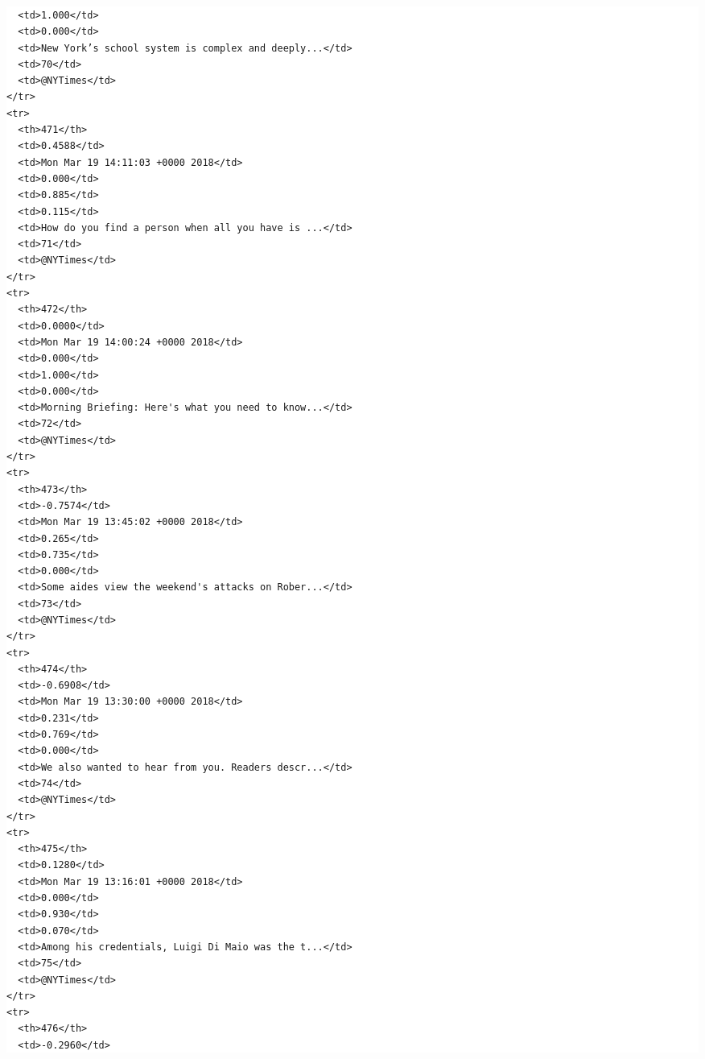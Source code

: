       <td>1.000</td>
      <td>0.000</td>
      <td>New York’s school system is complex and deeply...</td>
      <td>70</td>
      <td>@NYTimes</td>
    </tr>
    <tr>
      <th>471</th>
      <td>0.4588</td>
      <td>Mon Mar 19 14:11:03 +0000 2018</td>
      <td>0.000</td>
      <td>0.885</td>
      <td>0.115</td>
      <td>How do you find a person when all you have is ...</td>
      <td>71</td>
      <td>@NYTimes</td>
    </tr>
    <tr>
      <th>472</th>
      <td>0.0000</td>
      <td>Mon Mar 19 14:00:24 +0000 2018</td>
      <td>0.000</td>
      <td>1.000</td>
      <td>0.000</td>
      <td>Morning Briefing: Here's what you need to know...</td>
      <td>72</td>
      <td>@NYTimes</td>
    </tr>
    <tr>
      <th>473</th>
      <td>-0.7574</td>
      <td>Mon Mar 19 13:45:02 +0000 2018</td>
      <td>0.265</td>
      <td>0.735</td>
      <td>0.000</td>
      <td>Some aides view the weekend's attacks on Rober...</td>
      <td>73</td>
      <td>@NYTimes</td>
    </tr>
    <tr>
      <th>474</th>
      <td>-0.6908</td>
      <td>Mon Mar 19 13:30:00 +0000 2018</td>
      <td>0.231</td>
      <td>0.769</td>
      <td>0.000</td>
      <td>We also wanted to hear from you. Readers descr...</td>
      <td>74</td>
      <td>@NYTimes</td>
    </tr>
    <tr>
      <th>475</th>
      <td>0.1280</td>
      <td>Mon Mar 19 13:16:01 +0000 2018</td>
      <td>0.000</td>
      <td>0.930</td>
      <td>0.070</td>
      <td>Among his credentials, Luigi Di Maio was the t...</td>
      <td>75</td>
      <td>@NYTimes</td>
    </tr>
    <tr>
      <th>476</th>
      <td>-0.2960</td>
